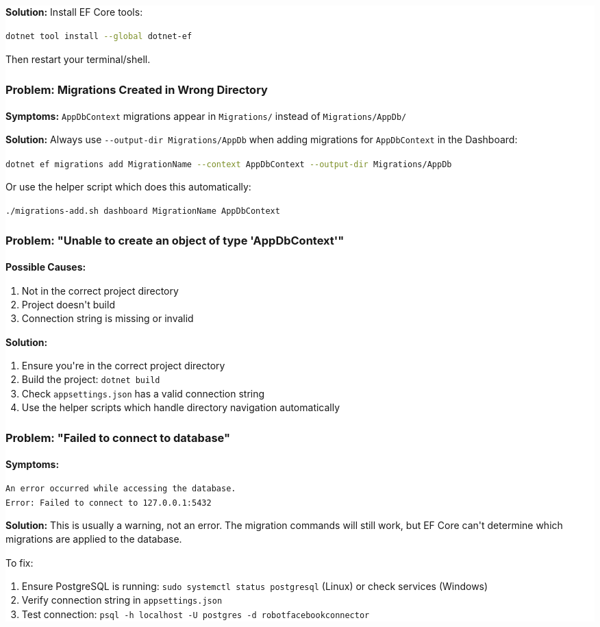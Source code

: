 **Solution:**
Install EF Core tools:
```bash
dotnet tool install --global dotnet-ef
```

Then restart your terminal/shell.

### Problem: Migrations Created in Wrong Directory

**Symptoms:** `AppDbContext` migrations appear in `Migrations/` instead of `Migrations/AppDb/`

**Solution:**
Always use `--output-dir Migrations/AppDb` when adding migrations for `AppDbContext` in the Dashboard:
```bash
dotnet ef migrations add MigrationName --context AppDbContext --output-dir Migrations/AppDb
```

Or use the helper script which does this automatically:
```bash
./migrations-add.sh dashboard MigrationName AppDbContext
```

### Problem: "Unable to create an object of type 'AppDbContext'"

**Possible Causes:**
1. Not in the correct project directory
2. Project doesn't build
3. Connection string is missing or invalid

**Solution:**
1. Ensure you're in the correct project directory
2. Build the project: `dotnet build`
3. Check `appsettings.json` has a valid connection string
4. Use the helper scripts which handle directory navigation automatically

### Problem: "Failed to connect to database"

**Symptoms:**
```
An error occurred while accessing the database.
Error: Failed to connect to 127.0.0.1:5432
```

**Solution:**
This is usually a warning, not an error. The migration commands will still work, but EF Core can't determine which migrations are applied to the database.

To fix:
1. Ensure PostgreSQL is running: `sudo systemctl status postgresql` (Linux) or check services (Windows)
2. Verify connection string in `appsettings.json`
3. Test connection: `psql -h localhost -U postgres -d robotfacebookconnector`
